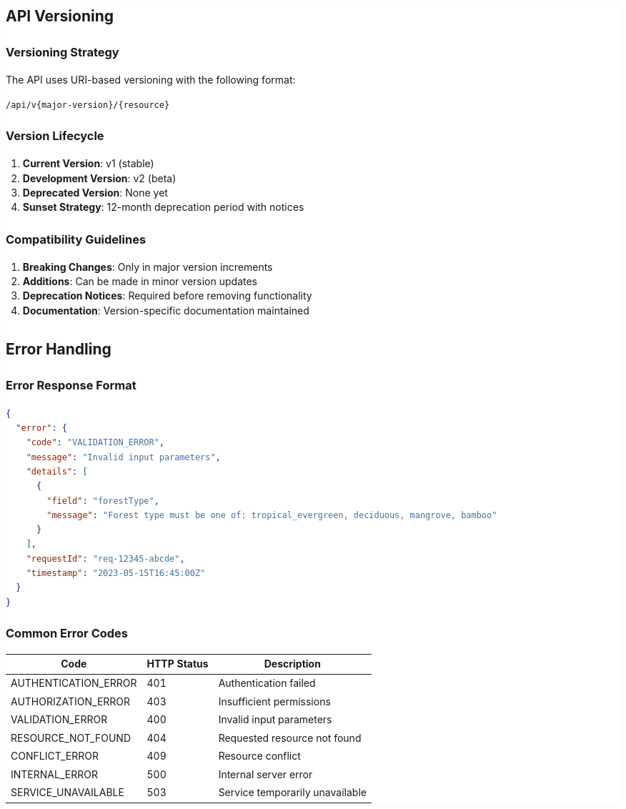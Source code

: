 ## API Versioning

### Versioning Strategy

The API uses URI-based versioning with the following format:
```
/api/v{major-version}/{resource}
```

### Version Lifecycle

1. **Current Version**: v1 (stable)
2. **Development Version**: v2 (beta)
3. **Deprecated Version**: None yet
4. **Sunset Strategy**: 12-month deprecation period with notices

### Compatibility Guidelines

1. **Breaking Changes**: Only in major version increments
2. **Additions**: Can be made in minor version updates
3. **Deprecation Notices**: Required before removing functionality
4. **Documentation**: Version-specific documentation maintained

## Error Handling

### Error Response Format

```json
{
  "error": {
    "code": "VALIDATION_ERROR",
    "message": "Invalid input parameters",
    "details": [
      {
        "field": "forestType",
        "message": "Forest type must be one of: tropical_evergreen, deciduous, mangrove, bamboo"
      }
    ],
    "requestId": "req-12345-abcde",
    "timestamp": "2023-05-15T16:45:00Z"
  }
}
```

### Common Error Codes

| Code | HTTP Status | Description |
|------|-------------|-------------|
| AUTHENTICATION_ERROR | 401 | Authentication failed |
| AUTHORIZATION_ERROR | 403 | Insufficient permissions |
| VALIDATION_ERROR | 400 | Invalid input parameters |
| RESOURCE_NOT_FOUND | 404 | Requested resource not found |
| CONFLICT_ERROR | 409 | Resource conflict |
| INTERNAL_ERROR | 500 | Internal server error |
| SERVICE_UNAVAILABLE | 503 | Service temporarily unavailable |
